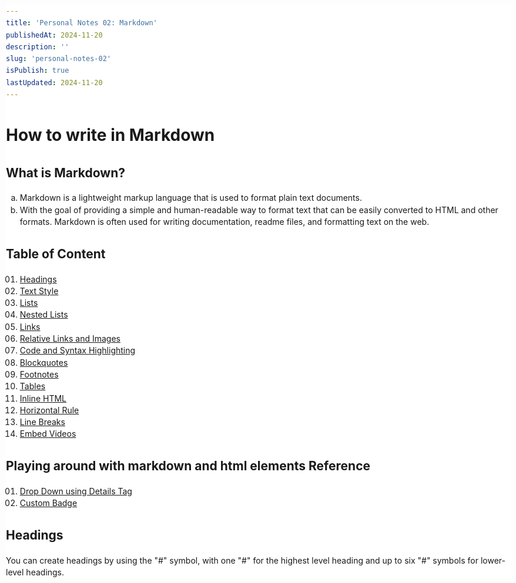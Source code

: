 ```yaml
---
title: 'Personal Notes 02: Markdown'
publishedAt: 2024-11-20
description: ''
slug: 'personal-notes-02'
isPublish: true
lastUpdated: 2024-11-20
---
```


# How to write in Markdown

<h2>What is Markdown?</h2>
<ol style="list-style-type: lower-latin;">
    <li>
        Markdown is a lightweight markup language that is used to format plain text documents.
    </li>
    <li>
        With the goal of providing a simple and human-readable way to format text that can be easily converted to HTML and other formats. Markdown is often used for writing documentation, readme files, and formatting text on the web.
    </li>
</ol>

<h2>Table of Content</h2>
<ol style="list-style-type: decimal-leading-zero;">
    <li><a href="#headings">Headings</a></li>
    <li><a href="#text-style">Text Style</a></li>
    <li><a href="#lists">Lists</a></li>
    <li><a href="#nested-lists">Nested Lists</a></li>
    <li><a href="#links">Links</a></li>
    <li><a href="#relative-links-and-images">Relative Links and Images</a></li>
    <li><a href="#code-and-syntax-highlighting">Code and Syntax Highlighting</a></li>
    <li><a href="#blockquotes">Blockquotes</a></li>
    <li><a href="#footnotes">Footnotes</a></li>
    <li><a href="#tables">Tables</a></li>
    <li><a href="#inline-html">Inline HTML</a></li>
    <li><a href="#horizontal-rule">Horizontal Rule</a></li>
    <li><a href="#line-breaks">Line Breaks</a></li>
    <li><a href="#embed-videos">Embed Videos</a></li>
</ol>
    <h2>Playing around with markdown and html elements Reference</h2>
<ol style="list-style-type: decimal-leading-zero;">
    <li><a href="#drop-down-using-details-tag">Drop Down using Details Tag</a></li>
    <li><a href="#custom-badge">Custom Badge</a></li>

</ol>

<h2 id="headings">Headings</h2>
<p>You can create headings by using the "#" symbol, with one "#" for the highest level heading and up to six "#" symbols for lower-level headings.</p>
